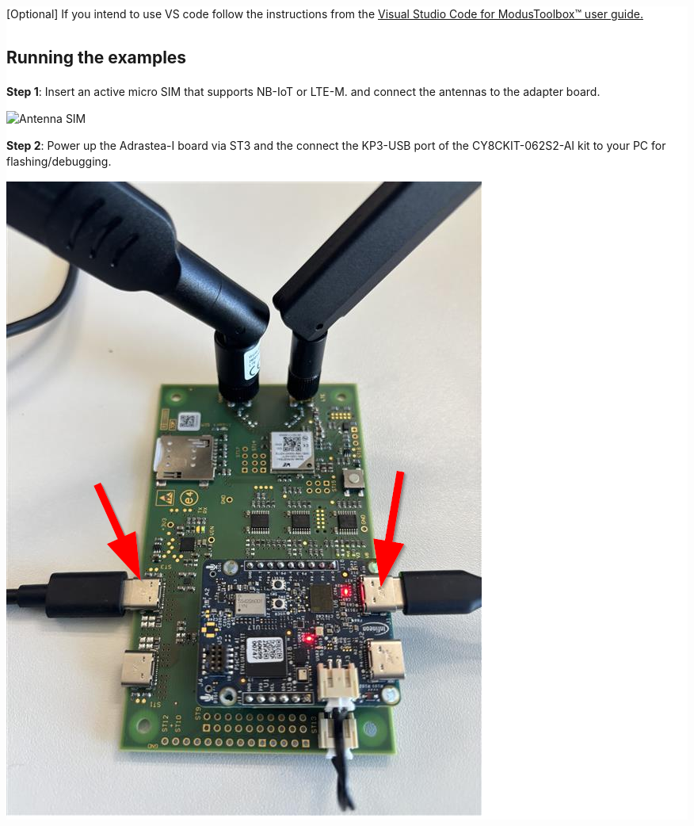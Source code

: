 [Optional] If you intend to use VS code follow the instructions from the [Visual Studio Code for ModusToolbox™ user guide.](https://www.infineon.com/dgdl/Infineon-Visual-Studio-Code-user-guide-UserManual-v08_00-EN.pdf?fileId=8ac78c8c92416ca50192787be52923b2)

## Running the examples

**Step 1**:  Insert an active micro SIM that supports NB-IoT or LTE-M. and connect the antennas to the adapter board.

![Antenna SIM](resources/board_antenna_sim.png)

**Step 2**: Power up the Adrastea-I board via ST3 and the connect the KP3-USB port of the CY8CKIT-062S2-AI kit to your PC for flashing/debugging.

![Debug](resources/board_debug.png)
